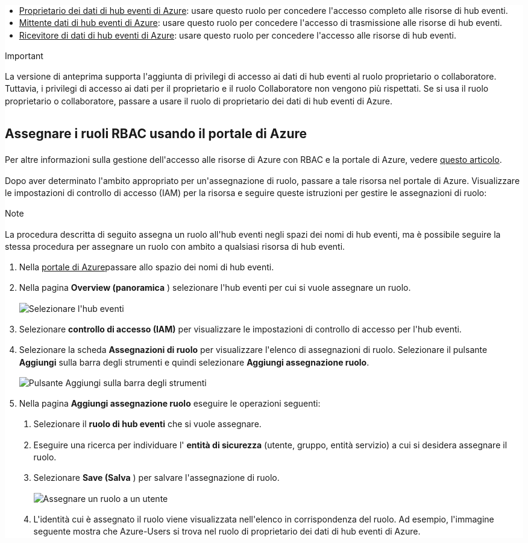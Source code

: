 - [Proprietario dei dati di hub eventi di Azure](../role-based-access-control/built-in-roles.md#azure-event-hubs-data-owner): usare questo ruolo per concedere l'accesso completo alle risorse di hub eventi.
- [Mittente dati di hub eventi di Azure](../role-based-access-control/built-in-roles.md#azure-event-hubs-data-sender): usare questo ruolo per concedere l'accesso di trasmissione alle risorse di hub eventi.
- [Ricevitore di dati di hub eventi di Azure](../role-based-access-control/built-in-roles.md#azure-event-hubs-data-receiver): usare questo ruolo per concedere l'accesso alle risorse di hub eventi.   

> [!IMPORTANT]
> La versione di anteprima supporta l'aggiunta di privilegi di accesso ai dati di hub eventi al ruolo proprietario o collaboratore. Tuttavia, i privilegi di accesso ai dati per il proprietario e il ruolo Collaboratore non vengono più rispettati. Se si usa il ruolo proprietario o collaboratore, passare a usare il ruolo di proprietario dei dati di hub eventi di Azure.

## <a name="assign-rbac-roles-using-the-azure-portal"></a>Assegnare i ruoli RBAC usando il portale di Azure  
Per altre informazioni sulla gestione dell'accesso alle risorse di Azure con RBAC e la portale di Azure, vedere [questo articolo](..//role-based-access-control/role-assignments-portal.md). 

Dopo aver determinato l'ambito appropriato per un'assegnazione di ruolo, passare a tale risorsa nel portale di Azure. Visualizzare le impostazioni di controllo di accesso (IAM) per la risorsa e seguire queste istruzioni per gestire le assegnazioni di ruolo:

> [!NOTE]
> La procedura descritta di seguito assegna un ruolo all'hub eventi negli spazi dei nomi di hub eventi, ma è possibile seguire la stessa procedura per assegnare un ruolo con ambito a qualsiasi risorsa di hub eventi.

1. Nella [portale di Azure](https://portal.azure.com/)passare allo spazio dei nomi di hub eventi.
2. Nella pagina **Overview (panoramica** ) selezionare l'hub eventi per cui si vuole assegnare un ruolo.

    ![Selezionare l'hub eventi](./media/authenticate-application/select-event-hub.png)
1. Selezionare **controllo di accesso (IAM)** per visualizzare le impostazioni di controllo di accesso per l'hub eventi. 
1. Selezionare la scheda **Assegnazioni di ruolo** per visualizzare l'elenco di assegnazioni di ruolo. Selezionare il pulsante **Aggiungi** sulla barra degli strumenti e quindi selezionare **Aggiungi assegnazione ruolo**. 

    ![Pulsante Aggiungi sulla barra degli strumenti](./media/authenticate-application/role-assignments-add-button.png)
1. Nella pagina **Aggiungi assegnazione ruolo** eseguire le operazioni seguenti:
    1. Selezionare il **ruolo di hub eventi** che si vuole assegnare. 
    1. Eseguire una ricerca per individuare l' **entità di sicurezza** (utente, gruppo, entità servizio) a cui si desidera assegnare il ruolo.
    1. Selezionare **Save (Salva** ) per salvare l'assegnazione di ruolo. 

        ![Assegnare un ruolo a un utente](./media/authenticate-application/assign-role-to-user.png)
    4. L'identità cui è assegnato il ruolo viene visualizzata nell'elenco in corrispondenza del ruolo. Ad esempio, l'immagine seguente mostra che Azure-Users si trova nel ruolo di proprietario dei dati di hub eventi di Azure. 
        
